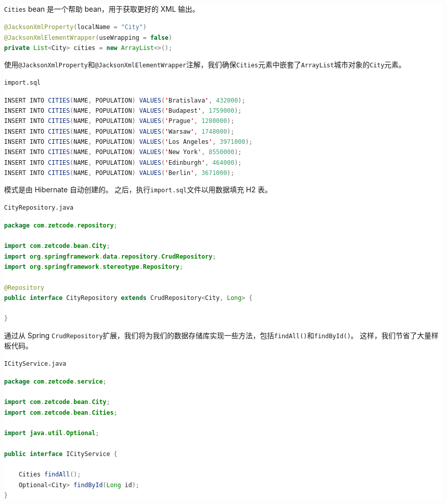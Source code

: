 `Cities` bean 是一个帮助 bean，用于获取更好的 XML 输出。

```java
@JacksonXmlProperty(localName = "City")
@JacksonXmlElementWrapper(useWrapping = false)
private List<City> cities = new ArrayList<>();

```

使用`@JacksonXmlProperty`和`@JacksonXmlElementWrapper`注解，我们确保`Cities`元素中嵌套了`ArrayList`城市对象的`City`元素。

`import.sql`

```java
INSERT INTO CITIES(NAME, POPULATION) VALUES('Bratislava', 432000);
INSERT INTO CITIES(NAME, POPULATION) VALUES('Budapest', 1759000);
INSERT INTO CITIES(NAME, POPULATION) VALUES('Prague', 1280000);
INSERT INTO CITIES(NAME, POPULATION) VALUES('Warsaw', 1748000);
INSERT INTO CITIES(NAME, POPULATION) VALUES('Los Angeles', 3971000);
INSERT INTO CITIES(NAME, POPULATION) VALUES('New York', 8550000);
INSERT INTO CITIES(NAME, POPULATION) VALUES('Edinburgh', 464000);
INSERT INTO CITIES(NAME, POPULATION) VALUES('Berlin', 3671000);

```

模式是由 Hibernate 自动创建的。 之后，执行`import.sql`文件以用数据填充 H2 表。

`CityRepository.java`

```java
package com.zetcode.repository;

import com.zetcode.bean.City;
import org.springframework.data.repository.CrudRepository;
import org.springframework.stereotype.Repository;

@Repository
public interface CityRepository extends CrudRepository<City, Long> {

}

```

通过从 Spring `CrudRepository`扩展，我们将为我们的数据存储库实现一些方法，包括`findAll()`和`findById()`。 这样，我们节省了大量样板代码。

`ICityService.java`

```java
package com.zetcode.service;

import com.zetcode.bean.City;
import com.zetcode.bean.Cities;

import java.util.Optional;

public interface ICityService {

    Cities findAll();
    Optional<City> findById(Long id);
}

```
